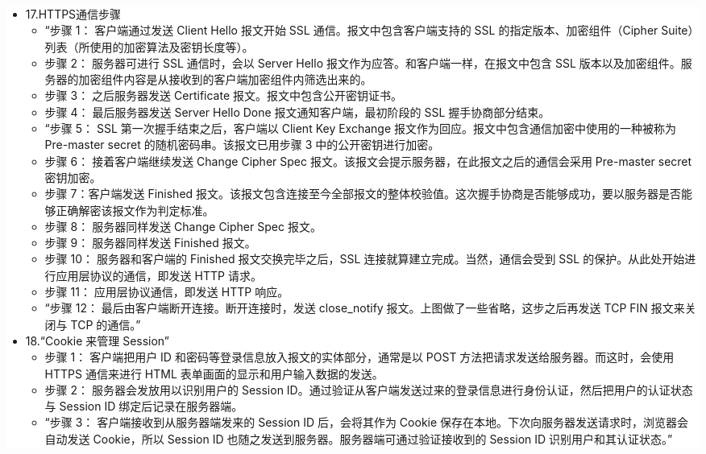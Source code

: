 * 17.HTTPS通信步骤  
	* “步骤 1： 客户端通过发送 Client Hello 报文开始 SSL 通信。报文中包含客户端支持的 SSL 的指定版本、加密组件（Cipher Suite）列表（所使用的加密算法及密钥长度等）。
	* 步骤 2： 服务器可进行 SSL 通信时，会以 Server Hello 报文作为应答。和客户端一样，在报文中包含 SSL 版本以及加密组件。服务器的加密组件内容是从接收到的客户端加密组件内筛选出来的。
	* 步骤 3： 之后服务器发送 Certificate 报文。报文中包含公开密钥证书。
	* 步骤 4： 最后服务器发送 Server Hello Done 报文通知客户端，最初阶段的 SSL 握手协商部分结束。
	* “步骤 5： SSL 第一次握手结束之后，客户端以 Client Key Exchange 报文作为回应。报文中包含通信加密中使用的一种被称为 Pre-master secret 的随机密码串。该报文已用步骤 3 中的公开密钥进行加密。
	* 步骤 6： 接着客户端继续发送 Change Cipher Spec 报文。该报文会提示服务器，在此报文之后的通信会采用 Pre-master secret 密钥加密。
	* 步骤 7：客户端发送 Finished 报文。该报文包含连接至今全部报文的整体校验值。这次握手协商是否能够成功，要以服务器是否能够正确解密该报文作为判定标准。
	* 步骤 8： 服务器同样发送 Change Cipher Spec 报文。
	* 步骤 9： 服务器同样发送 Finished 报文。
	* 步骤 10： 服务器和客户端的 Finished 报文交换完毕之后，SSL 连接就算建立完成。当然，通信会受到 SSL 的保护。从此处开始进行应用层协议的通信，即发送 HTTP 请求。
	* 步骤 11： 应用层协议通信，即发送 HTTP 响应。
	* “步骤 12： 最后由客户端断开连接。断开连接时，发送 close_notify 报文。上图做了一些省略，这步之后再发送 TCP FIN 报文来关闭与 TCP 的通信。”
* 18.“Cookie 来管理 Session”
	* 步骤 1： 客户端把用户 ID 和密码等登录信息放入报文的实体部分，通常是以 POST 方法把请求发送给服务器。而这时，会使用 HTTPS 通信来进行 HTML 表单画面的显示和用户输入数据的发送。
	* 步骤 2： 服务器会发放用以识别用户的 Session ID。通过验证从客户端发送过来的登录信息进行身份认证，然后把用户的认证状态与 Session ID 绑定后记录在服务器端。
	* “步骤 3： 客户端接收到从服务器端发来的 Session ID 后，会将其作为 Cookie 保存在本地。下次向服务器发送请求时，浏览器会自动发送 Cookie，所以 Session ID 也随之发送到服务器。服务器端可通过验证接收到的 Session ID 识别用户和其认证状态。”